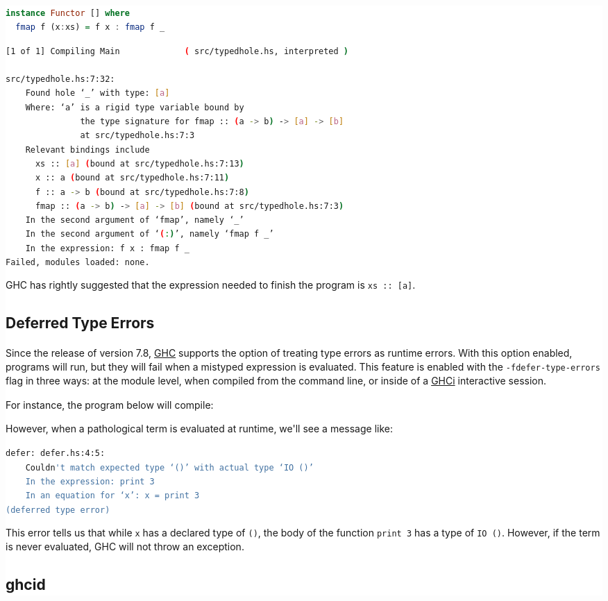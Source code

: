 ```haskell
instance Functor [] where
  fmap f (x:xs) = f x : fmap f _
```

```bash
[1 of 1] Compiling Main             ( src/typedhole.hs, interpreted )

src/typedhole.hs:7:32:
    Found hole ‘_’ with type: [a]
    Where: ‘a’ is a rigid type variable bound by
               the type signature for fmap :: (a -> b) -> [a] -> [b]
               at src/typedhole.hs:7:3
    Relevant bindings include
      xs :: [a] (bound at src/typedhole.hs:7:13)
      x :: a (bound at src/typedhole.hs:7:11)
      f :: a -> b (bound at src/typedhole.hs:7:8)
      fmap :: (a -> b) -> [a] -> [b] (bound at src/typedhole.hs:7:3)
    In the second argument of ‘fmap’, namely ‘_’
    In the second argument of ‘(:)’, namely ‘fmap f _’
    In the expression: f x : fmap f _
Failed, modules loaded: none.
```

GHC has rightly suggested that the expression needed to finish the program is
``xs :: [a]``.

Deferred Type Errors
--------------------

Since the release of version 7.8, [GHC](https://www.haskell.org/ghc/) supports
the option of treating type errors as runtime errors. With this option enabled,
programs will run, but they will fail when a mistyped expression is evaluated.
This feature is enabled with the ``-fdefer-type-errors`` flag in three ways:
at the module level, when compiled from the command line, or inside of a
[GHCi](#ghci) interactive session.

For instance, the program below will compile:

~~~~ {.haskell include="src/01-basics/defer.hs"}
~~~~
However, when a pathological term is evaluated at runtime, we'll see a message
like:

```bash
defer: defer.hs:4:5:
    Couldn't match expected type ‘()’ with actual type ‘IO ()’
    In the expression: print 3
    In an equation for ‘x’: x = print 3
(deferred type error)
```

This error tells us that while ``x`` has a declared type of ``()``, the body
of the function ``print 3`` has a type of ``IO ()``. However, if the term is
never evaluated, GHC will not throw an exception.

ghcid
-----
